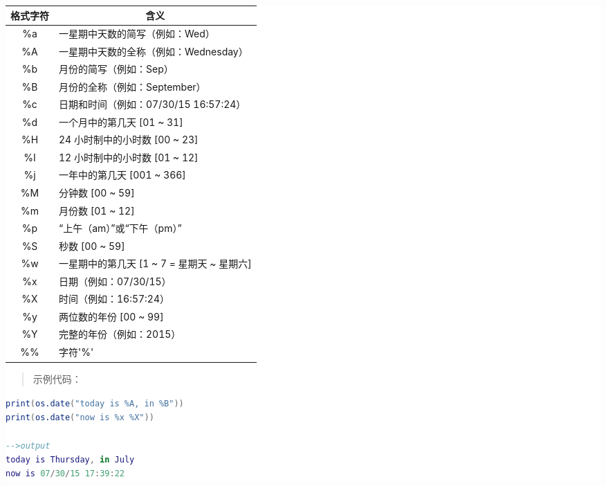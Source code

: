 |格式字符|含义|
|:------:|------|
|%a|一星期中天数的简写（例如：Wed）|
|%A|一星期中天数的全称（例如：Wednesday）|
|%b|月份的简写（例如：Sep）|
|%B|月份的全称（例如：September）|
|%c|日期和时间（例如：07/30/15 16:57:24）|
|%d|一个月中的第几天 [01 ~ 31]|
|%H|24 小时制中的小时数 [00 ~ 23]|
|%I|12 小时制中的小时数 [01 ~ 12]|
|%j|一年中的第几天 [001 ~ 366]|
|%M|分钟数 [00 ~ 59]|
|%m|月份数 [01 ~ 12]|
|%p|“上午（am）”或“下午（pm）”|
|%S|秒数 [00 ~ 59]|
|%w|一星期中的第几天 [1 ~ 7 = 星期天 ~ 星期六]|
|%x|日期（例如：07/30/15）|
|%X|时间（例如：16:57:24）|
|%y|两位数的年份 [00 ~ 99]|
|%Y|完整的年份（例如：2015）|
|%%|字符'%'|

> 示例代码：

```lua
print(os.date("today is %A, in %B"))
print(os.date("now is %x %X"))

-->output
today is Thursday, in July
now is 07/30/15 17:39:22
```

